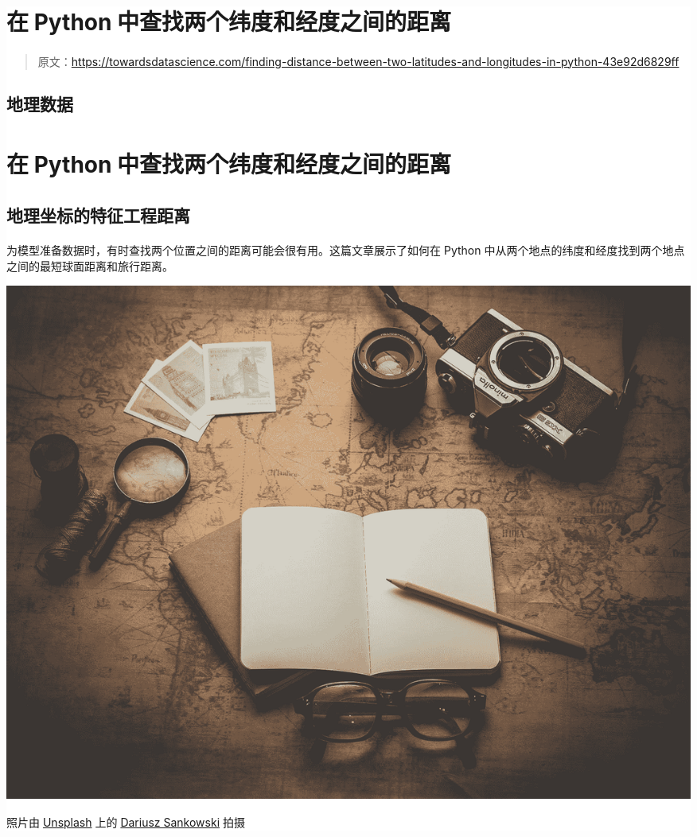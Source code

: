 # 在 Python 中查找两个纬度和经度之间的距离

> 原文：<https://towardsdatascience.com/finding-distance-between-two-latitudes-and-longitudes-in-python-43e92d6829ff>

## 地理数据

# 在 Python 中查找两个纬度和经度之间的距离

## 地理坐标的特征工程距离

为模型准备数据时，有时查找两个位置之间的距离可能会很有用。这篇文章展示了如何在 Python 中从两个地点的纬度和经度找到两个地点之间的最短球面距离和旅行距离。

![](img/ec16c7023ad659fedadfe80e33bbebfd.png)

照片由 [Unsplash](https://unsplash.com?utm_source=medium&utm_medium=referral) 上的 [Dariusz Sankowski](https://unsplash.com/@dariuszsankowski?utm_source=medium&utm_medium=referral) 拍摄

